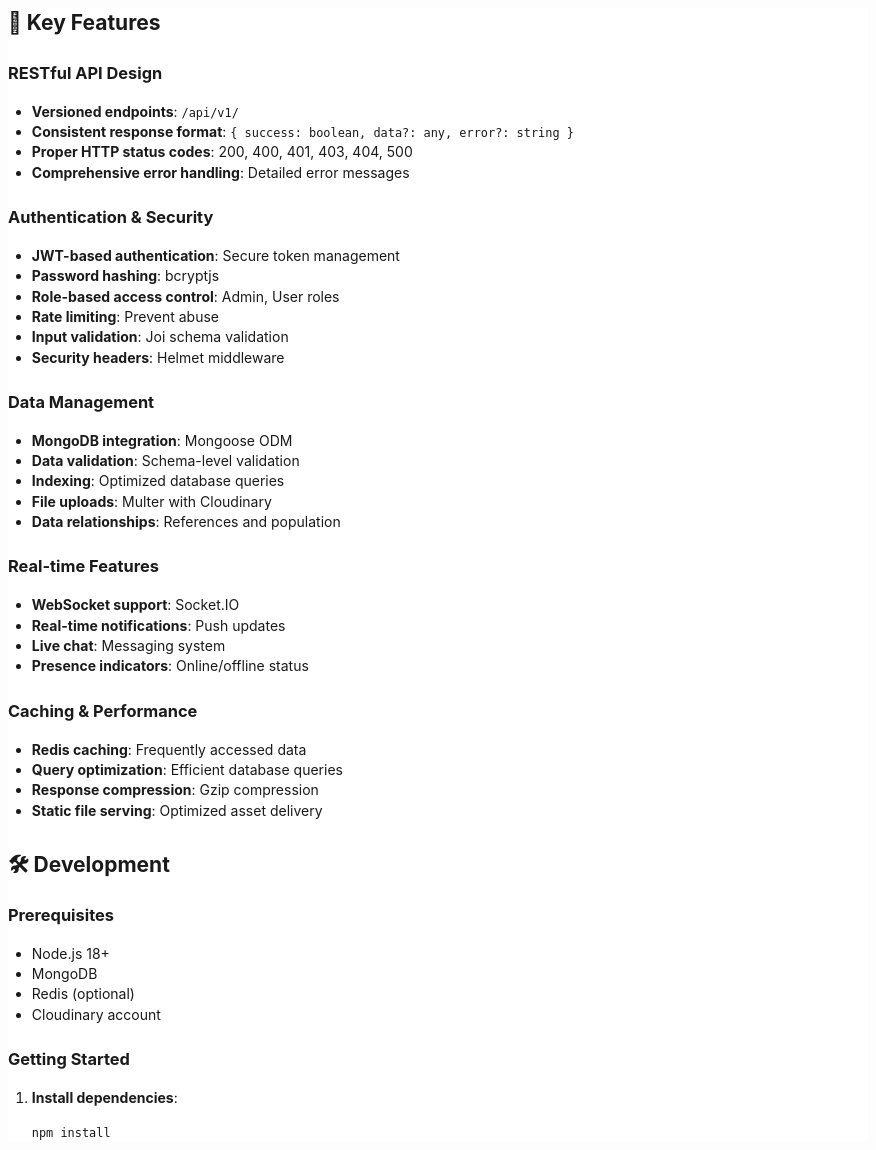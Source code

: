 ## 🔧 Key Features

### RESTful API Design
- **Versioned endpoints**: `/api/v1/`
- **Consistent response format**: `{ success: boolean, data?: any, error?: string }`
- **Proper HTTP status codes**: 200, 400, 401, 403, 404, 500
- **Comprehensive error handling**: Detailed error messages

### Authentication & Security
- **JWT-based authentication**: Secure token management
- **Password hashing**: bcryptjs
- **Role-based access control**: Admin, User roles
- **Rate limiting**: Prevent abuse
- **Input validation**: Joi schema validation
- **Security headers**: Helmet middleware

### Data Management
- **MongoDB integration**: Mongoose ODM
- **Data validation**: Schema-level validation
- **Indexing**: Optimized database queries
- **File uploads**: Multer with Cloudinary
- **Data relationships**: References and population

### Real-time Features
- **WebSocket support**: Socket.IO
- **Real-time notifications**: Push updates
- **Live chat**: Messaging system
- **Presence indicators**: Online/offline status

### Caching & Performance
- **Redis caching**: Frequently accessed data
- **Query optimization**: Efficient database queries
- **Response compression**: Gzip compression
- **Static file serving**: Optimized asset delivery

## 🛠️ Development

### Prerequisites
- Node.js 18+
- MongoDB
- Redis (optional)
- Cloudinary account

### Getting Started

1. **Install dependencies**:
   ```bash
   npm install
   ```
